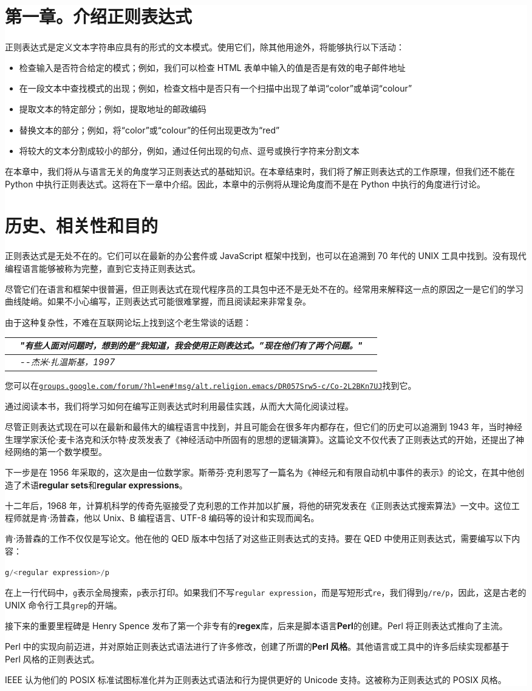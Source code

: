 # 第一章。介绍正则表达式

正则表达式是定义文本字符串应具有的形式的文本模式。使用它们，除其他用途外，将能够执行以下活动：

+   检查输入是否符合给定的模式；例如，我们可以检查 HTML 表单中输入的值是否是有效的电子邮件地址

+   在一段文本中查找模式的出现；例如，检查文档中是否只有一个扫描中出现了单词“color”或单词“colour”

+   提取文本的特定部分；例如，提取地址的邮政编码

+   替换文本的部分；例如，将“color”或“colour”的任何出现更改为“red”

+   将较大的文本分割成较小的部分，例如，通过任何出现的句点、逗号或换行字符来分割文本

在本章中，我们将从与语言无关的角度学习正则表达式的基础知识。在本章结束时，我们将了解正则表达式的工作原理，但我们还不能在 Python 中执行正则表达式。这将在下一章中介绍。因此，本章中的示例将从理论角度而不是在 Python 中执行的角度进行讨论。

# 历史、相关性和目的

正则表达式是无处不在的。它们可以在最新的办公套件或 JavaScript 框架中找到，也可以在追溯到 70 年代的 UNIX 工具中找到。没有现代编程语言能够被称为完整，直到它支持正则表达式。

尽管它们在语言和框架中很普遍，但正则表达式在现代程序员的工具包中还不是无处不在的。经常用来解释这一点的原因之一是它们的学习曲线陡峭。如果不小心编写，正则表达式可能很难掌握，而且阅读起来非常复杂。

由于这种复杂性，不难在互联网论坛上找到这个老生常谈的话题：

|   | *"有些人面对问题时，想到的是“我知道，我会使用正则表达式。”现在他们有了两个问题。"* |   |
| --- | --- | --- |
|   | --*杰米·扎温斯基，1997* |

您可以在[`groups.google.com/forum/?hl=en#!msg/alt.religion.emacs/DR057Srw5-c/Co-2L2BKn7UJ`](https://groups.google.com/forum/?hl=en#!msg/alt.religion.emacs/DR057Srw5-c/Co-2L2BKn7UJ)找到它。

通过阅读本书，我们将学习如何在编写正则表达式时利用最佳实践，从而大大简化阅读过程。

尽管正则表达式现在可以在最新和最伟大的编程语言中找到，并且可能会在很多年内都存在，但它们的历史可以追溯到 1943 年，当时神经生理学家沃伦·麦卡洛克和沃尔特·皮茨发表了《神经活动中所固有的思想的逻辑演算》。这篇论文不仅代表了正则表达式的开始，还提出了神经网络的第一个数学模型。

下一步是在 1956 年采取的，这次是由一位数学家。斯蒂芬·克利恩写了一篇名为《神经元和有限自动机中事件的表示》的论文，在其中他创造了术语**regular sets**和**regular expressions**。

十二年后，1968 年，计算机科学的传奇先驱接受了克利恩的工作并加以扩展，将他的研究发表在《正则表达式搜索算法》一文中。这位工程师就是肯·汤普森，他以 Unix、B 编程语言、UTF-8 编码等的设计和实现而闻名。

肯·汤普森的工作不仅仅是写论文。他在他的 QED 版本中包括了对这些正则表达式的支持。要在 QED 中使用正则表达式，需要编写以下内容：

```py
g/<regular expression>/p
```

在上一行代码中，`g`表示全局搜索，`p`表示打印。如果我们不写`regular expression`，而是写短形式`re`，我们得到`g/re/p`，因此，这是古老的 UNIX 命令行工具`grep`的开端。

接下来的重要里程碑是 Henry Spence 发布了第一个非专有的**regex**库，后来是脚本语言**Perl**的创建。Perl 将正则表达式推向了主流。

Perl 中的实现向前迈进，并对原始正则表达式语法进行了许多修改，创建了所谓的**Perl 风格**。其他语言或工具中的许多后续实现都基于 Perl 风格的正则表达式。

IEEE 认为他们的 POSIX 标准试图标准化并为正则表达式语法和行为提供更好的 Unicode 支持。这被称为正则表达式的 POSIX 风格。
